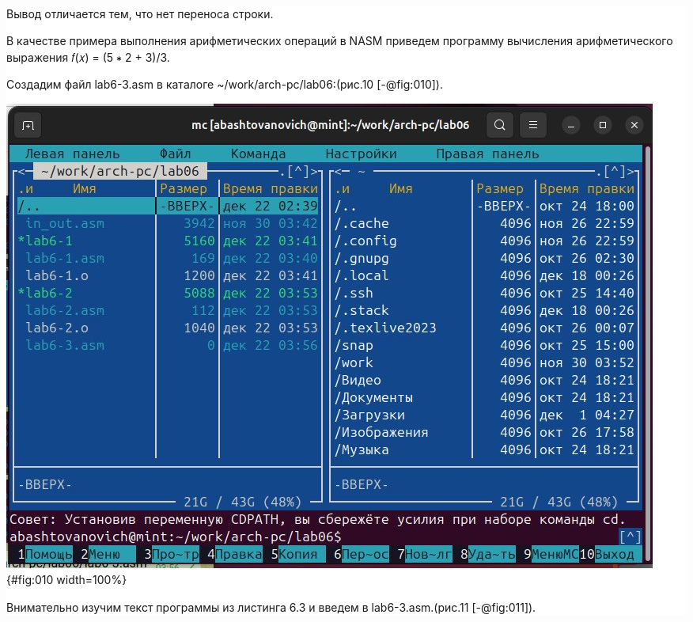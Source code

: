 Вывод отличается тем, что нет переноса строки.

В качестве примера выполнения арифметических операций в NASM приведем программу вычисления арифметического выражения 𝑓(𝑥) = (5 ∗ 2 + 3)/3.

Создадим файл lab6-3.asm в каталоге ~/work/arch-pc/lab06:(рис.10 [-@fig:010]).

![Рис.10 Создание lab6-3.asm](image/10.jpg){#fig:010 width=100%}

Внимательно изучим текст программы из листинга 6.3 и введем в lab6-3.asm.(рис.11 [-@fig:011]).

